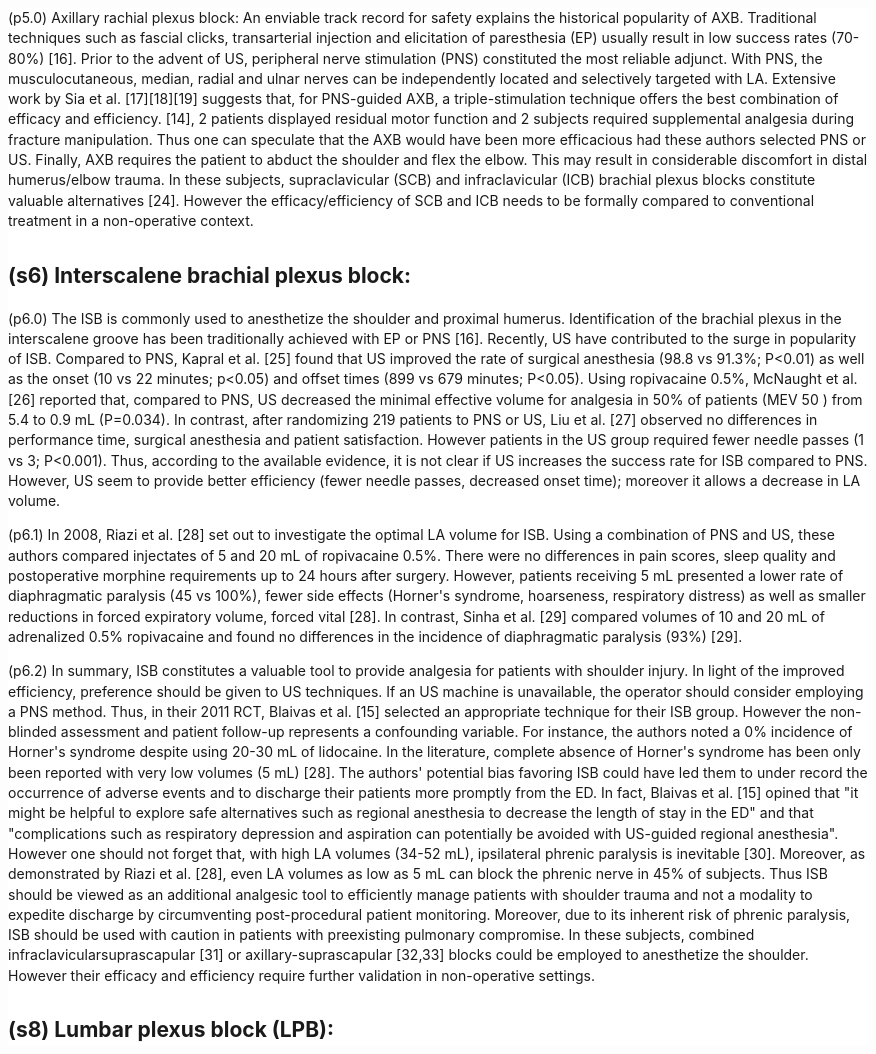(p5.0) Axillary rachial plexus block: An enviable track record for safety explains the historical popularity of AXB. Traditional techniques such as fascial clicks, transarterial injection and elicitation of paresthesia (EP) usually result in low success rates (70-80%) [16]. Prior to the advent of US, peripheral nerve stimulation (PNS) constituted the most reliable adjunct. With PNS, the musculocutaneous, median, radial and ulnar nerves can be independently located and selectively targeted with LA. Extensive work by Sia et al. [17][18][19] suggests that, for PNS-guided AXB, a triple-stimulation technique offers the best combination of efficacy and efficiency.   [14], 2 patients displayed residual motor function and 2 subjects required supplemental analgesia during fracture manipulation. Thus one can speculate that the AXB would have been more efficacious had these authors selected PNS or US. Finally, AXB requires the patient to abduct the shoulder and flex the elbow. This may result in considerable discomfort in distal humerus/elbow trauma. In these subjects, supraclavicular (SCB) and infraclavicular (ICB) brachial plexus blocks constitute valuable alternatives [24]. However the efficacy/efficiency of SCB and ICB needs to be formally compared to conventional treatment in a non-operative context.
## (s6) Interscalene brachial plexus block:
(p6.0) The ISB is commonly used to anesthetize the shoulder and proximal humerus. Identification of the brachial plexus in the interscalene groove has been traditionally achieved with EP or PNS [16]. Recently, US have contributed to the surge in popularity of ISB. Compared to PNS, Kapral et al. [25] found that US improved the rate of surgical anesthesia (98.8 vs 91.3%; P<0.01) as well as the onset (10 vs 22 minutes; p<0.05) and offset times (899 vs 679 minutes; P<0.05). Using ropivacaine 0.5%, McNaught et al. [26] reported that, compared to PNS, US decreased the minimal effective volume for analgesia in 50% of patients (MEV 50 ) from 5.4 to 0.9 mL (P=0.034). In contrast, after randomizing 219 patients to PNS or US, Liu et al. [27] observed no differences in performance time, surgical anesthesia and patient satisfaction. However patients in the US group required fewer needle passes (1 vs 3; P<0.001). Thus, according to the available evidence, it is not clear if US increases the success rate for ISB compared to PNS. However, US seem to provide better efficiency (fewer needle passes, decreased onset time); moreover it allows a decrease in LA volume.

(p6.1) In 2008, Riazi et al. [28] set out to investigate the optimal LA volume for ISB. Using a combination of PNS and US, these authors compared injectates of 5 and 20 mL of ropivacaine 0.5%. There were no differences in pain scores, sleep quality and postoperative morphine requirements up to 24 hours after surgery. However, patients receiving 5 mL presented a lower rate of diaphragmatic paralysis (45 vs 100%), fewer side effects (Horner's syndrome, hoarseness, respiratory distress) as well as smaller reductions in forced expiratory volume, forced vital    [28]. In contrast, Sinha et al. [29] compared volumes of 10 and 20 mL of adrenalized 0.5% ropivacaine and found no differences in the incidence of diaphragmatic paralysis (93%) [29].

(p6.2) In summary, ISB constitutes a valuable tool to provide analgesia for patients with shoulder injury. In light of the improved efficiency, preference should be given to US techniques. If an US machine is unavailable, the operator should consider employing a PNS method. Thus, in their 2011 RCT, Blaivas et al. [15] selected an appropriate technique for their ISB group. However the non-blinded assessment and patient follow-up represents a confounding variable. For instance, the authors noted a 0% incidence of Horner's syndrome despite using 20-30 mL of lidocaine. In the literature, complete absence of Horner's syndrome has been only been reported with very low volumes (5 mL) [28]. The authors' potential bias favoring ISB could have led them to under record the occurrence of adverse events and to discharge their patients more promptly from the ED. In fact, Blaivas et al. [15] opined that "it might be helpful to explore safe alternatives such as regional anesthesia to decrease the length of stay in the ED" and that "complications such as respiratory depression and aspiration can potentially be avoided with US-guided regional anesthesia". However one should not forget that, with high LA volumes (34-52 mL), ipsilateral phrenic paralysis is inevitable [30]. Moreover, as demonstrated by Riazi et al. [28], even LA volumes as low as 5 mL can block the phrenic nerve in 45% of subjects. Thus ISB should be viewed as an additional analgesic tool to efficiently manage patients with shoulder trauma and not a modality to expedite discharge by circumventing post-procedural patient monitoring. Moreover, due to its inherent risk of phrenic paralysis, ISB should be used with caution in patients with preexisting pulmonary compromise. In these subjects, combined infraclavicularsuprascapular [31] or axillary-suprascapular [32,33] blocks could be employed to anesthetize the shoulder. However their efficacy and efficiency require further validation in non-operative settings.
## (s8) Lumbar plexus block (LPB):
